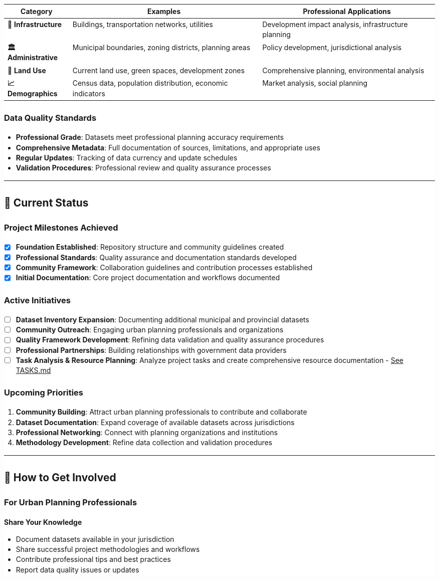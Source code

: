 | Category | Examples | Professional Applications |
|----------|----------|--------------------------|
| **🏢 Infrastructure** | Buildings, transportation networks, utilities | Development impact analysis, infrastructure planning |
| **🏛️ Administrative** | Municipal boundaries, zoning districts, planning areas | Policy development, jurisdictional analysis |
| **🌳 Land Use** | Current land use, green spaces, development zones | Comprehensive planning, environmental analysis |
| **📈 Demographics** | Census data, population distribution, economic indicators | Market analysis, social planning |

### Data Quality Standards
- **Professional Grade**: Datasets meet professional planning accuracy requirements
- **Comprehensive Metadata**: Full documentation of sources, limitations, and appropriate uses
- **Regular Updates**: Tracking of data currency and update schedules
- **Validation Procedures**: Professional review and quality assurance processes

---

## 🚀 Current Status

### Project Milestones Achieved
- [x] **Foundation Established**: Repository structure and community guidelines created
- [x] **Professional Standards**: Quality assurance and documentation standards developed
- [x] **Community Framework**: Collaboration guidelines and contribution processes established
- [x] **Initial Documentation**: Core project documentation and workflows documented

### Active Initiatives
- [ ] **Dataset Inventory Expansion**: Documenting additional municipal and provincial datasets
- [ ] **Community Outreach**: Engaging urban planning professionals and organizations
- [ ] **Quality Framework Development**: Refining data validation and quality assurance procedures
- [ ] **Professional Partnerships**: Building relationships with government data providers
- [ ] **Task Analysis & Resource Planning**: Analyze project tasks and create comprehensive resource documentation - [See TASKS.md](TASKS.md)

### Upcoming Priorities
1. **Community Building**: Attract urban planning professionals to contribute and collaborate
2. **Dataset Documentation**: Expand coverage of available datasets across jurisdictions
3. **Professional Networking**: Connect with planning organizations and institutions
4. **Methodology Development**: Refine data collection and validation procedures

---

## 🤝 How to Get Involved

### For Urban Planning Professionals

**Share Your Knowledge**
- Document datasets available in your jurisdiction
- Share successful project methodologies and workflows
- Contribute professional tips and best practices
- Report data quality issues or updates
